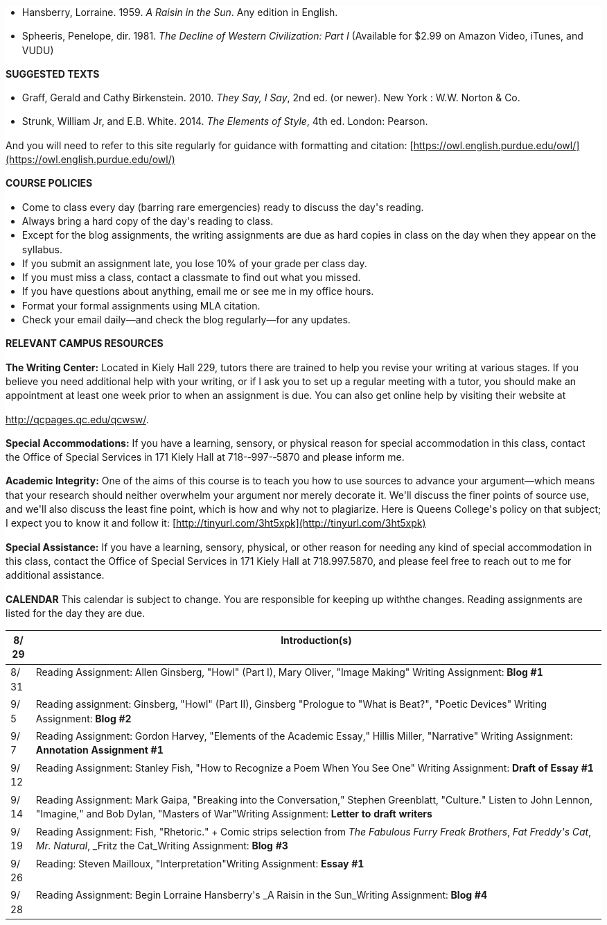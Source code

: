 - Hansberry, Lorraine. 1959. _A Raisin in the Sun_. Any edition in English.

- Spheeris, Penelope, dir. 1981. _The Decline of Western Civilization: Part I_ (Available for $2.99 on Amazon Video, iTunes, and VUDU)

**SUGGESTED TEXTS**

- Graff, Gerald and Cathy Birkenstein. 2010. _They Say, I Say_, 2nd ed. (or newer). New York : W.W. Norton &amp; Co.

- Strunk, William Jr, and E.B. White. 2014. _The Elements of Style_, 4th ed. London: Pearson.

And you will need to refer to this site regularly for guidance with formatting and citation: [https://owl.english.purdue.edu/owl/](https://owl.english.purdue.edu/owl/)

**COURSE POLICIES**

- Come to class every day (barring rare emergencies) ready to discuss the day&#39;s reading.
- Always bring a hard copy of the day&#39;s reading to class.
- Except for the blog assignments, the writing assignments are due as hard copies in class on the day when they appear on the syllabus.
- If you submit an assignment late, you lose 10% of your grade per class day.
- If you must miss a class, contact a classmate to find out what you missed.
- If you have questions about anything, email me or see me in my office hours.
- Format your formal assignments using MLA citation.
- Check your email daily—and check the blog regularly—for any updates.

**RELEVANT CAMPUS RESOURCES**

**The Writing Center:** Located in Kiely Hall 229, tutors there are trained to help you revise your writing at various stages. If you believe you need additional help with your writing, or if I ask you to set up a regular meeting with a tutor, you should make an appointment at least one week prior to when an assignment is due. You can also get online help by visiting their website at

http://qcpages.qc.edu/qcwsw/.

**Special Accommodations:** If you have a learning, sensory, or physical reason for special accommodation in this class, contact the Office of Special Services in 171 Kiely Hall at 718-­‐997-­‐5870 and please inform me.

**Academic Integrity:** One of the aims of this course is to teach you how to use sources to advance your argument—which means that your research should neither overwhelm your argument nor merely decorate it.  We&#39;ll discuss the finer points of source use, and we&#39;ll also discuss the least fine point, which is how and why not to plagiarize. Here is Queens College&#39;s policy on that subject; I expect you to know it and follow it: [http://tinyurl.com/3ht5xpk](http://tinyurl.com/3ht5xpk)

**Special Assistance:** If you have a learning, sensory, physical, or other reason for needing any kind of special accommodation in this class, contact the Office of Special Services in 171 Kiely Hall at 718.997.5870, and please feel free to reach out to me for additional assistance.



**CALENDAR**
This calendar is subject to change. You are responsible for keeping up withthe changes. Reading assignments are listed for the day they are due.

| 8/29 | Introduction(s)  |
| --- | --- |
| 8/31 | Reading Assignment: Allen Ginsberg, &quot;Howl&quot; (Part I), Mary Oliver, &quot;Image Making&quot; Writing Assignment: **Blog #1**   |
| 9/5 | Reading assignment: Ginsberg, &quot;Howl&quot; (Part II), Ginsberg &quot;Prologue to &quot;What is Beat?&quot;, &quot;Poetic Devices&quot; Writing Assignment: **Blog #2**   |
| 9/7 | Reading Assignment: Gordon Harvey, &quot;Elements of the Academic Essay,&quot; Hillis Miller, &quot;Narrative&quot; Writing Assignment: **Annotation Assignment #1**   |
| 9/12 | Reading Assignment: Stanley Fish, &quot;How to Recognize a Poem When You See One&quot;   Writing Assignment: **Draft of Essay #1**   |
| 9/14 | Reading Assignment: Mark Gaipa, &quot;Breaking into the Conversation,&quot; Stephen Greenblatt, &quot;Culture.&quot; Listen to John Lennon, &quot;Imagine,&quot; and Bob Dylan, &quot;Masters of War&quot;Writing Assignment: **Letter to draft writers**   |
| 9/19 | Reading Assignment: Fish, &quot;Rhetoric.&quot; + Comic strips selection from _The Fabulous Furry Freak Brothers_, _Fat Freddy&#39;s Cat_, _Mr. Natural_, _Fritz the Cat_Writing Assignment: **Blog #3**   |
| 9/26 | Reading: Steven Mailloux, &quot;Interpretation&quot;Writing Assignment: **Essay #1**   |
| 9/28 | Reading Assignment: Begin Lorraine Hansberry&#39;s _A Raisin in the Sun_Writing Assignment: **Blog #4**   |